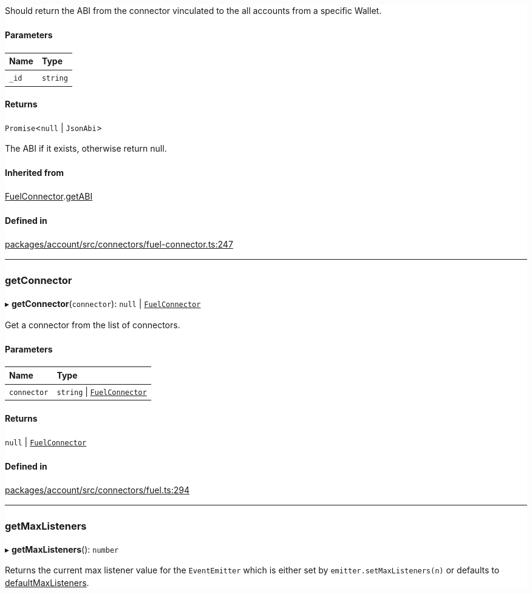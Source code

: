 Should return the ABI from the connector vinculated to the all accounts from a specific Wallet.

#### Parameters

| Name | Type |
| :------ | :------ |
| `_id` | `string` |

#### Returns

`Promise`&lt;``null`` \| `JsonAbi`\>

The ABI if it exists, otherwise return null.

#### Inherited from

[FuelConnector](/api/Account/FuelConnector).[getABI](/api/Account/FuelConnector.md#getabi)

#### Defined in

[packages/account/src/connectors/fuel-connector.ts:247](https://github.com/FuelLabs/fuels-ts/blob/6c4998c2/packages/account/src/connectors/fuel-connector.ts#L247)

___

### getConnector

▸ **getConnector**(`connector`): ``null`` \| [`FuelConnector`](/api/Account/FuelConnector)

Get a connector from the list of connectors.

#### Parameters

| Name | Type |
| :------ | :------ |
| `connector` | `string` \| [`FuelConnector`](/api/Account/FuelConnector) |

#### Returns

``null`` \| [`FuelConnector`](/api/Account/FuelConnector)

#### Defined in

[packages/account/src/connectors/fuel.ts:294](https://github.com/FuelLabs/fuels-ts/blob/6c4998c2/packages/account/src/connectors/fuel.ts#L294)

___

### getMaxListeners

▸ **getMaxListeners**(): `number`

Returns the current max listener value for the `EventEmitter` which is either
set by `emitter.setMaxListeners(n)` or defaults to [defaultMaxListeners](/api/Account/Fuel.md#defaultmaxlisteners).
